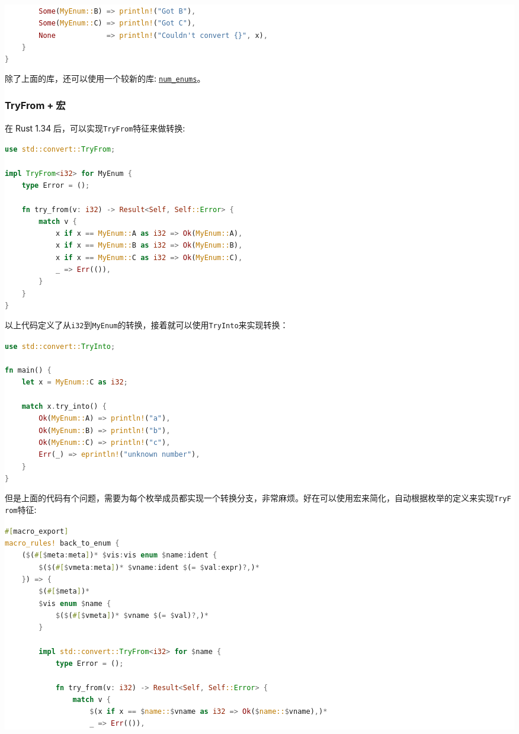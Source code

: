 ```rust
        Some(MyEnum::B) => println!("Got B"),
        Some(MyEnum::C) => println!("Got C"),
        None            => println!("Couldn't convert {}", x),
    }
}
```

除了上面的库，还可以使用一个较新的库: [`num_enums`](https://github.com/illicitonion/num_enum)。

### TryFrom + 宏

在 Rust 1.34 后，可以实现`TryFrom`特征来做转换:

```rust
use std::convert::TryFrom;

impl TryFrom<i32> for MyEnum {
    type Error = ();

    fn try_from(v: i32) -> Result<Self, Self::Error> {
        match v {
            x if x == MyEnum::A as i32 => Ok(MyEnum::A),
            x if x == MyEnum::B as i32 => Ok(MyEnum::B),
            x if x == MyEnum::C as i32 => Ok(MyEnum::C),
            _ => Err(()),
        }
    }
}
```

以上代码定义了从`i32`到`MyEnum`的转换，接着就可以使用`TryInto`来实现转换：

```rust
use std::convert::TryInto;

fn main() {
    let x = MyEnum::C as i32;

    match x.try_into() {
        Ok(MyEnum::A) => println!("a"),
        Ok(MyEnum::B) => println!("b"),
        Ok(MyEnum::C) => println!("c"),
        Err(_) => eprintln!("unknown number"),
    }
}
```

但是上面的代码有个问题，需要为每个枚举成员都实现一个转换分支，非常麻烦。好在可以使用宏来简化，自动根据枚举的定义来实现`TryFrom`特征:

```rust
#[macro_export]
macro_rules! back_to_enum {
    ($(#[$meta:meta])* $vis:vis enum $name:ident {
        $($(#[$vmeta:meta])* $vname:ident $(= $val:expr)?,)*
    }) => {
        $(#[$meta])*
        $vis enum $name {
            $($(#[$vmeta])* $vname $(= $val)?,)*
        }

        impl std::convert::TryFrom<i32> for $name {
            type Error = ();

            fn try_from(v: i32) -> Result<Self, Self::Error> {
                match v {
                    $(x if x == $name::$vname as i32 => Ok($name::$vname),)*
                    _ => Err(()),
```